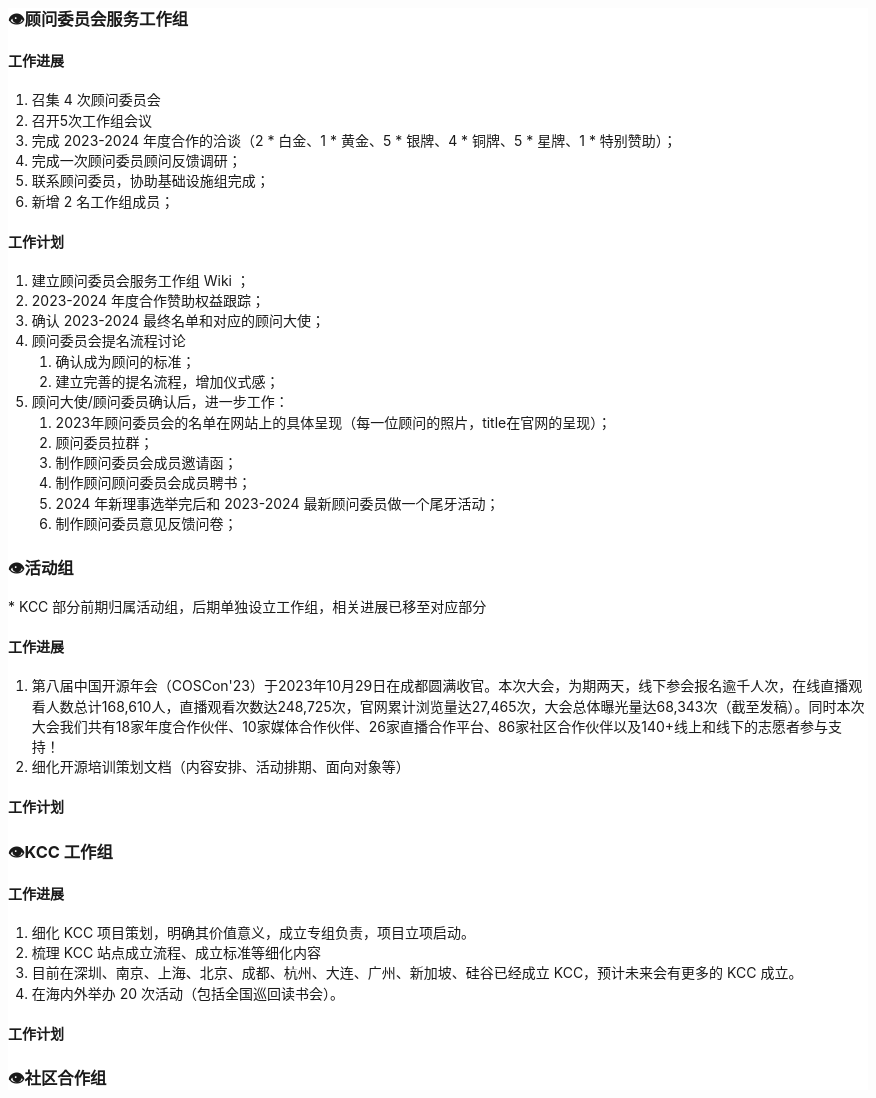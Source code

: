 ### 👁️顾问委员会服务工作组

#### 工作进展

1.  召集 4 次顾问委员会
2.  召开5次工作组会议
3.  完成 2023-2024 年度合作的洽谈（2 \* 白金、1 \* 黄金、5 \* 银牌、4 \* 铜牌、5 \* 星牌、1 \* 特别赞助）；
4.  完成一次顾问委员顾问反馈调研；
5.  联系顾问委员，协助基础设施组完成；
6.  新增 2 名工作组成员；

#### 工作计划

1.  建立顾问委员会服务工作组 Wiki ；
2.  2023-2024 年度合作赞助权益跟踪；
3.  确认 2023-2024 最终名单和对应的顾问大使；
4.  顾问委员会提名流程讨论
    1.  确认成为顾问的标准；
    2.  建立完善的提名流程，增加仪式感；
5.  顾问大使/顾问委员确认后，进一步工作：
    1.  2023年顾问委员会的名单在网站上的具体呈现（每一位顾问的照片，title在官网的呈现）；
    2.  顾问委员拉群；
    3.  制作顾问委员会成员邀请函；
    4.  制作顾问顾问委员会成员聘书；
    5.  2024 年新理事选举完后和 2023-2024 最新顾问委员做一个尾牙活动；
    6.  制作顾问委员意见反馈问卷；

### 👁️活动组

\* KCC 部分前期归属活动组，后期单独设立工作组，相关进展已移至对应部分

#### 工作进展

1.  第八届中国开源年会（COSCon'23）于2023年10月29日在成都圆满收官。本次大会，为期两天，线下参会报名逾千人次，在线直播观看人数总计168,610人，直播观看次数达248,725次，官网累计浏览量达27,465次，大会总体曝光量达68,343次（截至发稿）。同时本次大会我们共有18家年度合作伙伴、10家媒体合作伙伴、26家直播合作平台、86家社区合作伙伴以及140+线上和线下的志愿者参与支持！
2.  细化开源培训策划文档（内容安排、活动排期、面向对象等）

#### 工作计划

### 👁️KCC 工作组

#### 工作进展

1.  细化 KCC 项目策划，明确其价值意义，成立专组负责，项目立项启动。
2.  梳理 KCC 站点成立流程、成立标准等细化内容
3.  目前在深圳、南京、上海、北京、成都、杭州、大连、广州、新加坡、硅谷已经成立 KCC，预计未来会有更多的 KCC 成立。
4.  在海内外举办 20 次活动（包括全国巡回读书会）。

#### 工作计划

### 👁️社区合作组
